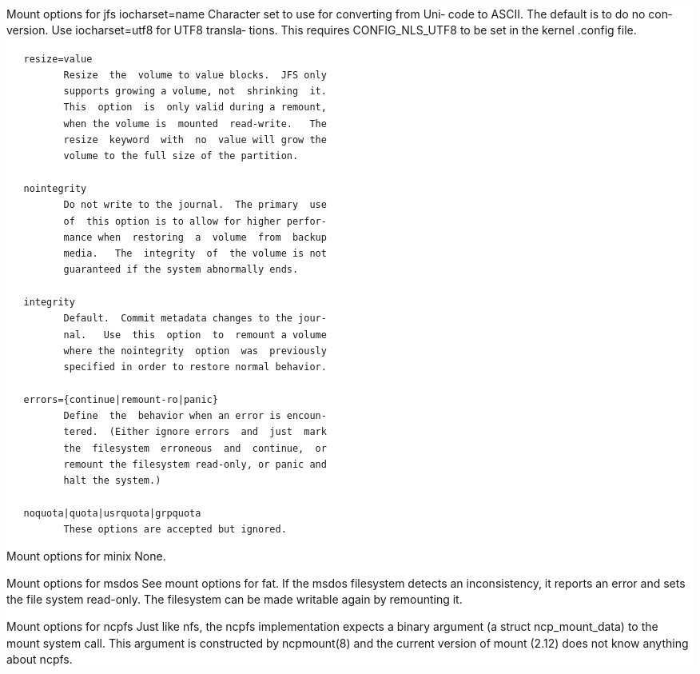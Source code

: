    Mount options for jfs
       iocharset=name
              Character  set to use for converting from Uni‐
              code to ASCII.  The default is to do  no  con‐
              version.  Use iocharset=utf8 for UTF8 transla‐
              tions.  This requires  CONFIG_NLS_UTF8  to  be
              set in the kernel .config file.

       resize=value
              Resize  the  volume to value blocks.  JFS only
              supports growing a volume, not  shrinking  it.
              This  option  is  only valid during a remount,
              when the volume is  mounted  read-write.   The
              resize  keyword  with  no  value will grow the
              volume to the full size of the partition.

       nointegrity
              Do not write to the journal.  The primary  use
              of  this option is to allow for higher perfor‐
              mance when  restoring  a  volume  from  backup
              media.   The  integrity  of  the volume is not
              guaranteed if the system abnormally ends.

       integrity
              Default.  Commit metadata changes to the jour‐
              nal.   Use  this  option  to  remount a volume
              where the nointegrity  option  was  previously
              specified in order to restore normal behavior.

       errors={continue|remount-ro|panic}
              Define  the  behavior when an error is encoun‐
              tered.  (Either ignore errors  and  just  mark
              the  filesystem  erroneous  and  continue,  or
              remount the filesystem read-only, or panic and
              halt the system.)

       noquota|quota|usrquota|grpquota
              These options are accepted but ignored.

   Mount options for minix
       None.

   Mount options for msdos
       See  mount  options for fat.  If the msdos filesystem
       detects an inconsistency, it  reports  an  error  and
       sets  the  file system read-only.  The filesystem can
       be made writable again by remounting it.

   Mount options for ncpfs
       Just like nfs, the  ncpfs  implementation  expects  a
       binary  argument  (a  struct  ncp_mount_data)  to the
       mount system call.  This argument is  constructed  by
       ncpmount(8)  and  the current version of mount (2.12)
       does not know anything about ncpfs.
